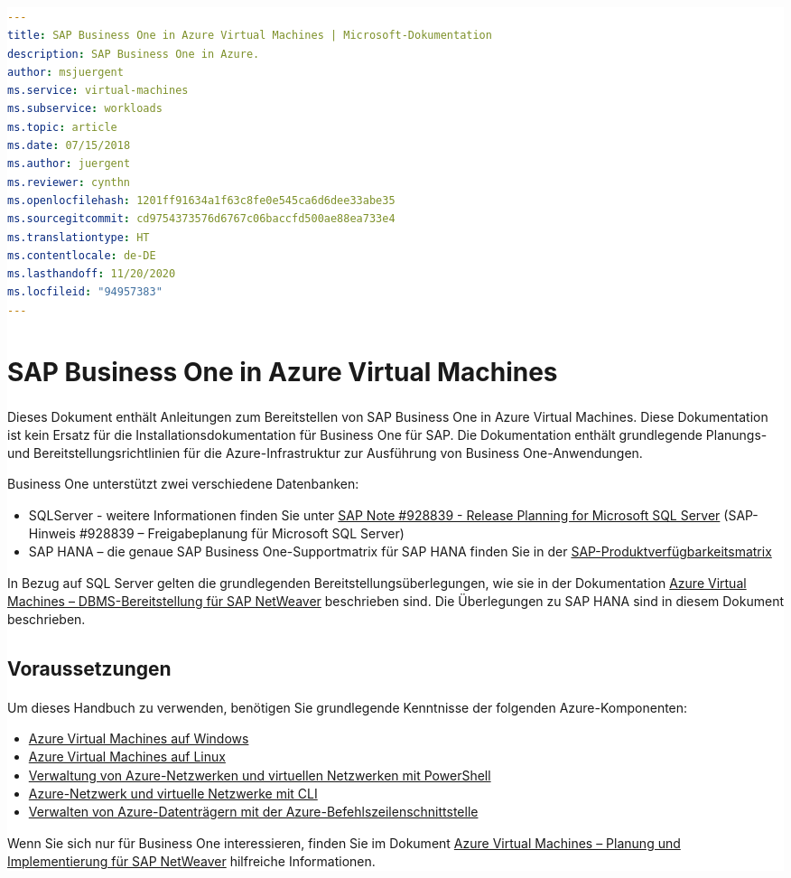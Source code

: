```yaml
---
title: SAP Business One in Azure Virtual Machines | Microsoft-Dokumentation
description: SAP Business One in Azure.
author: msjuergent
ms.service: virtual-machines
ms.subservice: workloads
ms.topic: article
ms.date: 07/15/2018
ms.author: juergent
ms.reviewer: cynthn
ms.openlocfilehash: 1201ff91634a1f63c8fe0e545ca6d6dee33abe35
ms.sourcegitcommit: cd9754373576d6767c06baccfd500ae88ea733e4
ms.translationtype: HT
ms.contentlocale: de-DE
ms.lasthandoff: 11/20/2020
ms.locfileid: "94957383"
---
```

# <a name="sap-business-one-on-azure-virtual-machines"></a>SAP Business One in Azure Virtual Machines
Dieses Dokument enthält Anleitungen zum Bereitstellen von SAP Business One in Azure Virtual Machines. Diese Dokumentation ist kein Ersatz für die Installationsdokumentation für Business One für SAP. Die Dokumentation enthält grundlegende Planungs- und Bereitstellungsrichtlinien für die Azure-Infrastruktur zur Ausführung von Business One-Anwendungen.

Business One unterstützt zwei verschiedene Datenbanken:
- SQLServer - weitere Informationen finden Sie unter [SAP Note #928839 - Release Planning for Microsoft SQL Server](https://launchpad.support.sap.com/#/notes/928839) (SAP-Hinweis #928839 – Freigabeplanung für Microsoft SQL Server)
- SAP HANA – die genaue SAP Business One-Supportmatrix für SAP HANA finden Sie in der [SAP-Produktverfügbarkeitsmatrix](https://support.sap.com/pam)

In Bezug auf SQL Server gelten die grundlegenden Bereitstellungsüberlegungen, wie sie in der Dokumentation [Azure Virtual Machines – DBMS-Bereitstellung für SAP NetWeaver](./dbms_guide_general.md) beschrieben sind. Die Überlegungen zu SAP HANA sind in diesem Dokument beschrieben.

## <a name="prerequisites"></a>Voraussetzungen
Um dieses Handbuch zu verwenden, benötigen Sie grundlegende Kenntnisse der folgenden Azure-Komponenten:

- [Azure Virtual Machines auf Windows](../../windows/tutorial-manage-vm.md)
- [Azure Virtual Machines auf Linux](../../linux/tutorial-manage-vm.md)
- [Verwaltung von Azure-Netzwerken und virtuellen Netzwerken mit PowerShell](../../windows/tutorial-virtual-network.md)
- [Azure-Netzwerk und virtuelle Netzwerke mit CLI](../../linux/tutorial-virtual-network.md)
- [Verwalten von Azure-Datenträgern mit der Azure-Befehlszeilenschnittstelle](../../linux/tutorial-manage-disks.md)

Wenn Sie sich nur für Business One interessieren, finden Sie im Dokument [Azure Virtual Machines – Planung und Implementierung für SAP NetWeaver](./planning-guide.md) hilfreiche Informationen.
